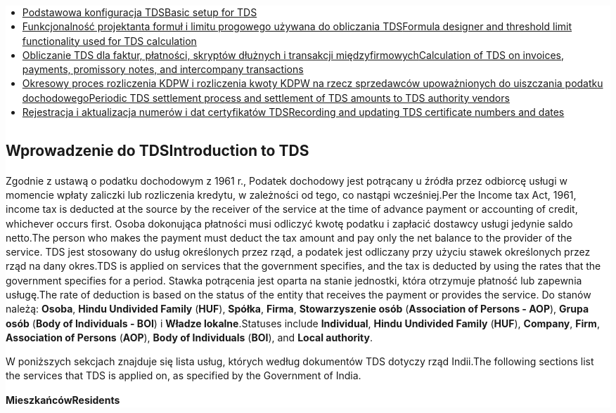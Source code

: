 - [<span data-ttu-id="109b4-109">Podstawowa konfiguracja TDS</span><span class="sxs-lookup"><span data-stu-id="109b4-109">Basic setup for TDS</span></span>](apac-ind-TDS-TDS-ledger-accounts-setup.md)
- [<span data-ttu-id="109b4-110">Funkcjonalność projektanta formuł i limitu progowego używana do obliczania TDS</span><span class="sxs-lookup"><span data-stu-id="109b4-110">Formula designer and threshold limit functionality used for TDS calculation</span></span>](apac-ind-TDS-Formula-designer.md)
- [<span data-ttu-id="109b4-111">Obliczanie TDS dla faktur, płatności, skryptów dłużnych i transakcji międzyfirmowych</span><span class="sxs-lookup"><span data-stu-id="109b4-111">Calculation of TDS on invoices, payments, promissory notes, and intercompany transactions</span></span>](apac-ind-TDS-Calculate-TDS-on-invoices-using-journals.md)
- [<span data-ttu-id="109b4-112">Okresowy proces rozliczenia KDPW i rozliczenia kwoty KDPW na rzecz sprzedawców upoważnionych do uiszczania podatku dochodowego</span><span class="sxs-lookup"><span data-stu-id="109b4-112">Periodic TDS settlement process and settlement of TDS amounts to TDS authority vendors</span></span>](apac-ind-TDS-Run-the-periodic-TDS-settlement-process.md)
- [<span data-ttu-id="109b4-113">Rejestracja i aktualizacja numerów i dat certyfikatów TDS</span><span class="sxs-lookup"><span data-stu-id="109b4-113">Recording and updating TDS certificate numbers and dates</span></span>](apac-ind-TDS-Record-TDS-concession-certificate-numbers.md)

## <a name="introduction-to-tds"></a><span data-ttu-id="109b4-114">Wprowadzenie do TDS</span><span class="sxs-lookup"><span data-stu-id="109b4-114">Introduction to TDS</span></span>

<span data-ttu-id="109b4-115">Zgodnie z ustawą o podatku dochodowym z 1961 r., Podatek dochodowy jest potrącany u źródła przez odbiorcę usługi w momencie wpłaty zaliczki lub rozliczenia kredytu, w zależności od tego, co nastąpi wcześniej.</span><span class="sxs-lookup"><span data-stu-id="109b4-115">Per the Income tax Act, 1961, income tax is deducted at the source by the receiver of the service at the time of advance payment or accounting of credit, whichever occurs first.</span></span> <span data-ttu-id="109b4-116">Osoba dokonująca płatności musi odliczyć kwotę podatku i zapłacić dostawcy usługi jedynie saldo netto.</span><span class="sxs-lookup"><span data-stu-id="109b4-116">The person who makes the payment must deduct the tax amount and pay only the net balance to the provider of the service.</span></span> <span data-ttu-id="109b4-117">TDS jest stosowany do usług określonych przez rząd, a podatek jest odliczany przy użyciu stawek określonych przez rząd na dany okres.</span><span class="sxs-lookup"><span data-stu-id="109b4-117">TDS is applied on services that the government specifies, and the tax is deducted by using the rates that the government specifies for a period.</span></span> <span data-ttu-id="109b4-118">Stawka potrącenia jest oparta na stanie jednostki, która otrzymuje płatność lub zapewnia usługę.</span><span class="sxs-lookup"><span data-stu-id="109b4-118">The rate of deduction is based on the status of the entity that receives the payment or provides the service.</span></span> <span data-ttu-id="109b4-119">Do stanów należą: **Osoba**, **Hindu Undivided Family** (**HUF**), **Spółka**, **Firma**, **Stowarzyszenie osób** (**Association of Persons - AOP**), **Grupa osób** (**Body of Individuals - BOI**) i **Władze lokalne**.</span><span class="sxs-lookup"><span data-stu-id="109b4-119">Statuses include **Individual**, **Hindu Undivided Family** (**HUF**), **Company**, **Firm**, **Association of Persons** (**AOP**), **Body of Individuals** (**BOI**), and **Local authority**.</span></span>

<span data-ttu-id="109b4-120">W poniższych sekcjach znajduje się lista usług, których według dokumentów TDS dotyczy rząd Indii.</span><span class="sxs-lookup"><span data-stu-id="109b4-120">The following sections list the services that TDS is applied on, as specified by the Government of India.</span></span>

<span data-ttu-id="109b4-121">**Mieszkańców**</span><span class="sxs-lookup"><span data-stu-id="109b4-121">**Residents**</span></span>
